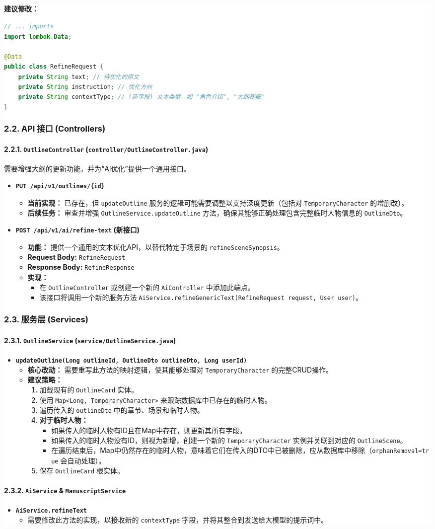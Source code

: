 **建议修改：**

```java
// ... imports
import lombok.Data;

@Data
public class RefineRequest {
    private String text; // 待优化的原文
    private String instruction; // 优化方向
    private String contextType; // (新字段) 文本类型，如 "角色介绍", "大纲梗概"
}
```

### 2.2. API 接口 (Controllers)

#### 2.2.1. `OutlineController` (`controller/OutlineController.java`)

需要增强大纲的更新功能，并为“AI优化”提供一个通用接口。

*   **`PUT /api/v1/outlines/{id}`**
    *   **当前实现：** 已存在，但 `updateOutline` 服务的逻辑可能需要调整以支持深度更新（包括对 `TemporaryCharacter` 的增删改）。
    *   **后续任务：** 审查并增强 `OutlineService.updateOutline` 方法，确保其能够正确处理包含完整临时人物信息的 `OutlineDto`。

*   **`POST /api/v1/ai/refine-text` (新接口)**
    *   **功能：** 提供一个通用的文本优化API，以替代特定于场景的 `refineSceneSynopsis`。
    *   **Request Body:** `RefineRequest`
    *   **Response Body:** `RefineResponse`
    *   **实现：**
        *   在 `OutlineController` 或创建一个新的 `AiController` 中添加此端点。
        *   该接口将调用一个新的服务方法 `AiService.refineGenericText(RefineRequest request, User user)`。

### 2.3. 服务层 (Services)

#### 2.3.1. `OutlineService` (`service/OutlineService.java`)

*   **`updateOutline(Long outlineId, OutlineDto outlineDto, Long userId)`**
    *   **核心改动：** 需要重写此方法的映射逻辑，使其能够处理对 `TemporaryCharacter` 的完整CRUD操作。
    *   **建议策略：**
        1.  加载现有的 `OutlineCard` 实体。
        2.  使用 `Map<Long, TemporaryCharacter>` 来跟踪数据库中已存在的临时人物。
        3.  遍历传入的 `outlineDto` 中的章节、场景和临时人物。
        4.  **对于临时人物：**
            *   如果传入的临时人物有ID且在Map中存在，则更新其所有字段。
            *   如果传入的临时人物没有ID，则视为新增，创建一个新的 `TemporaryCharacter` 实例并关联到对应的 `OutlineScene`。
            *   在遍历结束后，Map中仍然存在的临时人物，意味着它们在传入的DTO中已被删除，应从数据库中移除（`orphanRemoval=true` 会自动处理）。
        5.  保存 `OutlineCard` 根实体。

#### 2.3.2. `AiService` & `ManuscriptService`

*   **`AiService.refineText`**
    *   需要修改此方法的实现，以接收新的 `contextType` 字段，并将其整合到发送给大模型的提示词中。
